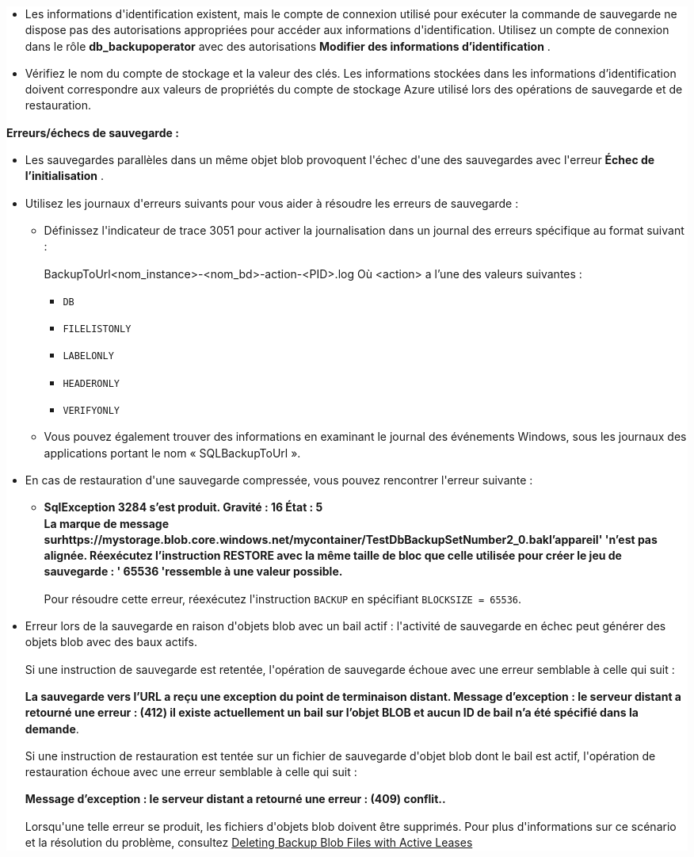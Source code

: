 -   Les informations d'identification existent, mais le compte de connexion utilisé pour exécuter la commande de sauvegarde ne dispose pas des autorisations appropriées pour accéder aux informations d'identification. Utilisez un compte de connexion dans le rôle **db_backupoperator** avec des autorisations **Modifier des informations d’identification** .  
  
-   Vérifiez le nom du compte de stockage et la valeur des clés. Les informations stockées dans les informations d’identification doivent correspondre aux valeurs de propriétés du compte de stockage Azure utilisé lors des opérations de sauvegarde et de restauration.  
  
 **Erreurs/échecs de sauvegarde :**  
  
-   Les sauvegardes parallèles dans un même objet blob provoquent l'échec d'une des sauvegardes avec l'erreur **Échec de l’initialisation** .  
  
-   Utilisez les journaux d'erreurs suivants pour vous aider à résoudre les erreurs de sauvegarde :  
  
    -   Définissez l'indicateur de trace 3051 pour activer la journalisation dans un journal des erreurs spécifique au format suivant :  
  
         BackupToUrl\<nom_instance>-\<nom_bd>-action-\<PID>.log Où \<action> a l’une des valeurs suivantes :  
  
        -   `DB`  
  
        -   `FILELISTONLY`  
  
        -   `LABELONLY`  
  
        -   `HEADERONLY`  
  
        -   `VERIFYONLY`  
  
    -   Vous pouvez également trouver des informations en examinant le journal des événements Windows, sous les journaux des applications portant le nom « SQLBackupToUrl ».  
  
-   En cas de restauration d'une sauvegarde compressée, vous pouvez rencontrer l'erreur suivante :  
  
    -   **SqlException 3284 s’est produit. Gravité : 16 État : 5**  
        **La marque de message surhttps://mystorage.blob.core.windows.net/mycontainer/TestDbBackupSetNumber2_0.bakl’appareil' 'n’est pas alignée. Réexécutez l’instruction RESTORE avec la même taille de bloc que celle utilisée pour créer le jeu de sauvegarde : ' 65536 'ressemble à une valeur possible.**  
  
         Pour résoudre cette erreur, réexécutez l'instruction `BACKUP` en spécifiant `BLOCKSIZE = 65536`.  
  
-   Erreur lors de la sauvegarde en raison d'objets blob avec un bail actif : l'activité de sauvegarde en échec peut générer des objets blob avec des baux actifs.  
  
     Si une instruction de sauvegarde est retentée, l'opération de sauvegarde échoue avec une erreur semblable à celle qui suit :  
  
     **La sauvegarde vers l’URL a reçu une exception du point de terminaison distant. Message d’exception : le serveur distant a retourné une erreur : (412) il existe actuellement un bail sur l’objet BLOB et aucun ID de bail n’a été spécifié dans la demande**.  
  
     Si une instruction de restauration est tentée sur un fichier de sauvegarde d'objet blob dont le bail est actif, l'opération de restauration échoue avec une erreur semblable à celle qui suit :  
  
     **Message d’exception : le serveur distant a retourné une erreur : (409) conflit..**  
  
     Lorsqu'une telle erreur se produit, les fichiers d'objets blob doivent être supprimés. Pour plus d'informations sur ce scénario et la résolution du problème, consultez [Deleting Backup Blob Files with Active Leases](deleting-backup-blob-files-with-active-leases.md)  
  